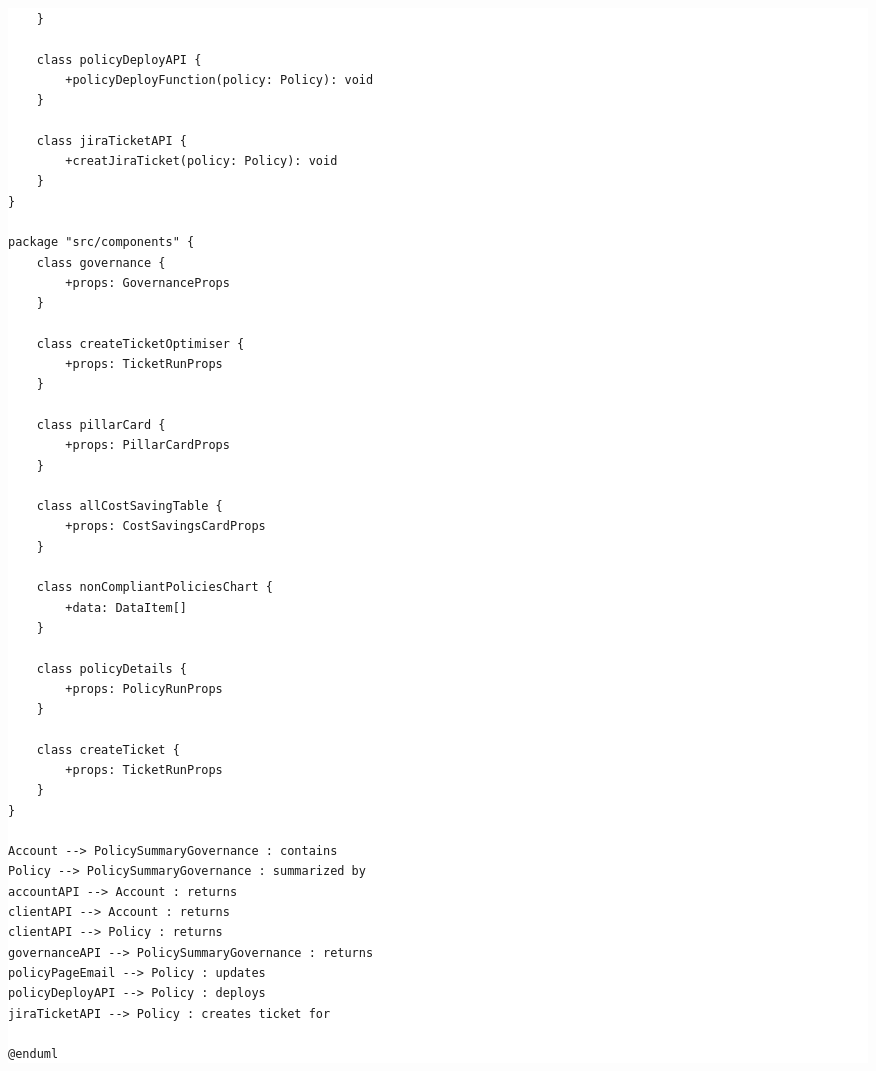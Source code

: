 ```plantuml
    }

    class policyDeployAPI {
        +policyDeployFunction(policy: Policy): void
    }

    class jiraTicketAPI {
        +creatJiraTicket(policy: Policy): void
    }
}

package "src/components" {
    class governance {
        +props: GovernanceProps
    }

    class createTicketOptimiser {
        +props: TicketRunProps
    }

    class pillarCard {
        +props: PillarCardProps
    }

    class allCostSavingTable {
        +props: CostSavingsCardProps
    }

    class nonCompliantPoliciesChart {
        +data: DataItem[]
    }

    class policyDetails {
        +props: PolicyRunProps
    }

    class createTicket {
        +props: TicketRunProps
    }
}

Account --> PolicySummaryGovernance : contains
Policy --> PolicySummaryGovernance : summarized by
accountAPI --> Account : returns
clientAPI --> Account : returns
clientAPI --> Policy : returns
governanceAPI --> PolicySummaryGovernance : returns
policyPageEmail --> Policy : updates
policyDeployAPI --> Policy : deploys
jiraTicketAPI --> Policy : creates ticket for

@enduml
```
